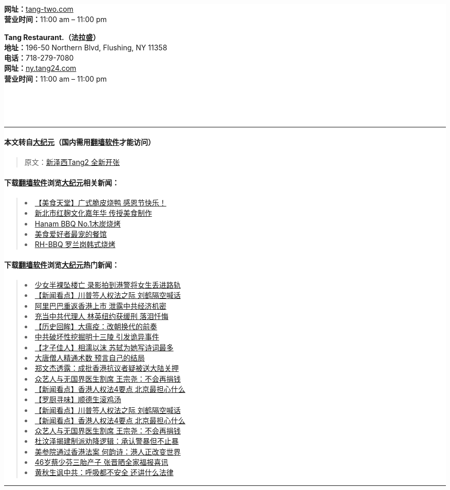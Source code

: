<strong>网址：</strong><a href="http://tang-two.com">tang-two.com</a><br />
<strong>营业时间：</strong>11:00 am &#8211; 11:00 pm</p>
<p><strong>Tang Restaurant.（法拉盛）</strong><br />
<strong>地址：</strong>196-50 Northern Blvd, Flushing, NY 11358<br />
<strong>电话：</strong>718-279-7080<br />
<strong>网址：</strong><a href="http://ny.tang24.com">ny.tang24.com</a><br />
<strong>营业时间：</strong>11:00 am &#8211; 11:00 pm</p>
<p>&nbsp;</p>
<p>&nbsp;</p>

<hr>

#### 本文转自<a href="http://www.epochtimes.com">大纪元</a>（国内需用<a href="https://git.io/JesJV">翻墙软件</a>才能访问）
> 原文：<a href="http://www.epochtimes.com/gb/19/11/16/n11660218.htm">新泽西Tang2 全新开张</a>


#### 下载<a href="https://git.io/JesJV">翻墙软件</a>浏览<a href="http://www.epochtimes.com">大纪元</a>相关新闻：
> <li><a href="http://www.epochtimes.com/gb/19/11/18/n11663607.htm">【美食天堂】广式脆皮烧鸭 感恩节快乐！</a></li>
> <li><a href="http://www.epochtimes.com/gb/19/10/28/n11617533.htm">新北市红麹文化嘉年华 传授美食制作</a></li>
> <li><a href="http://www.epochtimes.com/gb/19/10/8/n11574959.htm">Hanam BBQ No.1木炭烧烤</a></li>
> <li><a href="http://www.epochtimes.com/gb/19/9/2/n11493265.htm">美食爱好者最宠的餐馆</a></li>
> <li><a href="http://www.epochtimes.com/gb/19/6/22/n11340429.htm">RH-BBQ 罗兰岗韩式烧烤</a></li>

#### 下载<a href="https://git.io/JesJV">翻墙软件</a>浏览<a href="http://www.epochtimes.com">大纪元</a>热门新闻：
> <li><a href="http://www.epochtimes.com/gb/19/11/21/n11672238.htm">少女半裸坠楼亡 录影拍到港警将女生丢进路轨</a></li>
> <li><a href="http://www.epochtimes.com/gb/19/11/21/n11672050.htm">【新闻看点】川普签人权法之际 刘鹤隔空喊话</a></li>
> <li><a href="http://www.epochtimes.com/gb/19/11/21/n11670150.htm">阿里巴巴重返香港上市 泄露中共经济机密</a></li>
> <li><a href="http://www.epochtimes.com/gb/19/11/21/n11672558.htm">充当中共代理人 林英纽约获缓刑 落泪忏悔</a></li>
> <li><a href="http://www.epochtimes.com/gb/19/11/17/n11661605.htm">【历史回眸】大瘟疫：改朝换代的前奏</a></li>
> <li><a href="http://www.epochtimes.com/gb/19/11/16/n11660363.htm">中共破坏性挖掘明十三陵 引发诡异事件</a></li>
> <li><a href="http://www.epochtimes.com/gb/19/11/11/n11649041.htm">【才子佳人】相濡以沫 苏轼为她写诗词最多</a></li>
> <li><a href="http://www.epochtimes.com/gb/19/10/21/n11603172.htm">大唐僧人精通术数 预言自己的结局</a></li>
> <li><a href="http://www.epochtimes.com/gb/19/11/20/n11669745.htm">郑文杰透露：成批香港抗议者疑被送大陆关押</a></li>
> <li><a href="http://www.epochtimes.com/gb/19/11/19/n11666670.htm">众艺人与无国界医生割席 王宗尧：不会再捐钱</a></li>
> <li><a href="http://www.epochtimes.com/gb/19/11/20/n11669474.htm">【新闻看点】香港人权法4要点 北京最担心什么</a></li>
> <li><a href="http://www.epochtimes.com/gb/19/11/20/n11669829.htm">【罗厨寻味】顺德生滚鸡汤</a></li>
> <li><a href="http://www.epochtimes.com/gb/19/11/21/n11672050.htm">【新闻看点】川普签人权法之际 刘鹤隔空喊话</a></li>
> <li><a href="http://www.epochtimes.com/gb/19/11/20/n11669474.htm">【新闻看点】香港人权法4要点 北京最担心什么</a></li>
> <li><a href="http://www.epochtimes.com/gb/19/11/19/n11666670.htm">众艺人与无国界医生割席 王宗尧：不会再捐钱</a></li>
> <li><a href="http://www.epochtimes.com/gb/19/11/20/n11667615.htm">杜汶泽揭建制派劝降逻辑：承认警暴但不止暴</a></li>
> <li><a href="http://www.epochtimes.com/gb/19/11/20/n11669806.htm">美参院通过香港法案 何韵诗：港人正改变世界</a></li>
> <li><a href="http://www.epochtimes.com/gb/19/11/19/n11667290.htm">46岁蔡少芬三胎产子 张晋晒全家福报喜讯</a></li>
> <li><a href="http://www.epochtimes.com/gb/19/11/21/n11670138.htm">黄秋生讽中共：呼吸都不安全 还讲什么法律</a></li>
<hr>
